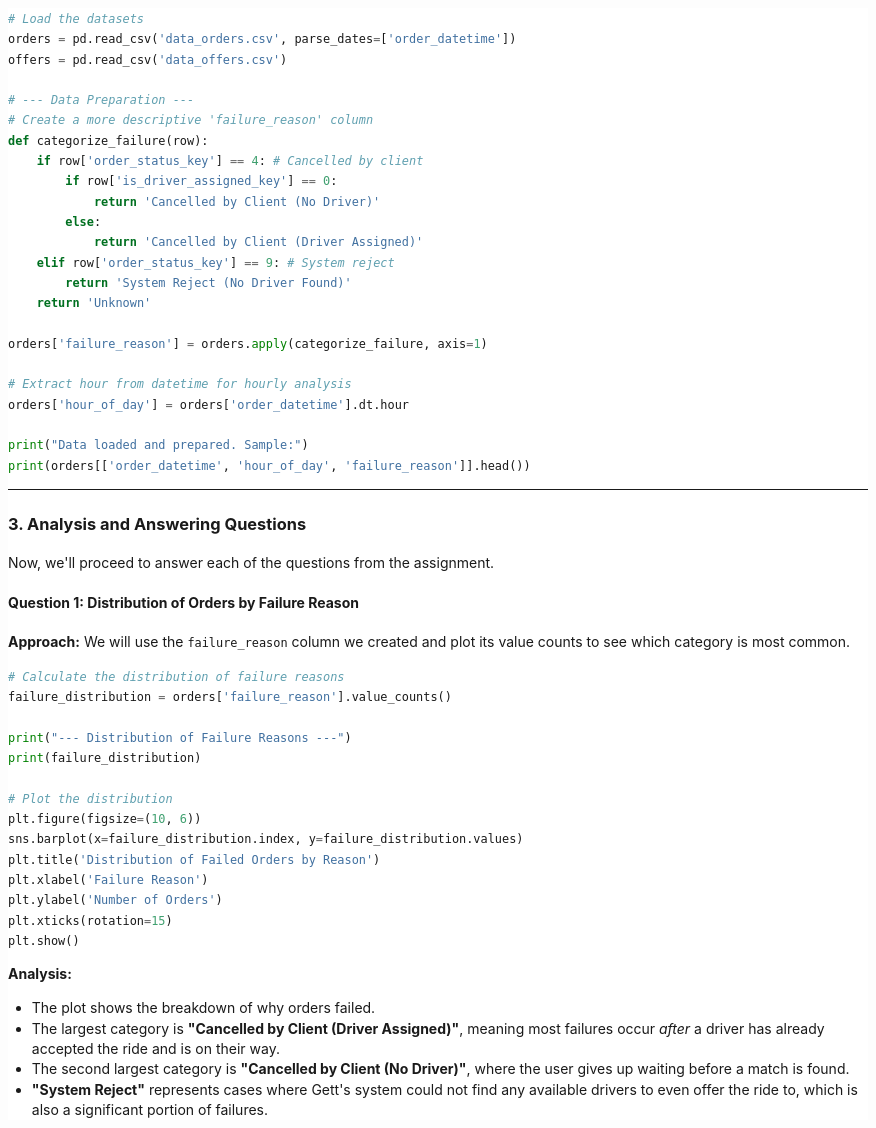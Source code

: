 ```python
# Load the datasets
orders = pd.read_csv('data_orders.csv', parse_dates=['order_datetime'])
offers = pd.read_csv('data_offers.csv')

# --- Data Preparation ---
# Create a more descriptive 'failure_reason' column
def categorize_failure(row):
    if row['order_status_key'] == 4: # Cancelled by client
        if row['is_driver_assigned_key'] == 0:
            return 'Cancelled by Client (No Driver)'
        else:
            return 'Cancelled by Client (Driver Assigned)'
    elif row['order_status_key'] == 9: # System reject
        return 'System Reject (No Driver Found)'
    return 'Unknown'

orders['failure_reason'] = orders.apply(categorize_failure, axis=1)

# Extract hour from datetime for hourly analysis
orders['hour_of_day'] = orders['order_datetime'].dt.hour

print("Data loaded and prepared. Sample:")
print(orders[['order_datetime', 'hour_of_day', 'failure_reason']].head())
```

---

### **3. Analysis and Answering Questions**

Now, we'll proceed to answer each of the questions from the assignment.

#### **Question 1: Distribution of Orders by Failure Reason**
**Approach:** We will use the `failure_reason` column we created and plot its value counts to see which category is most common.

```python
# Calculate the distribution of failure reasons
failure_distribution = orders['failure_reason'].value_counts()

print("--- Distribution of Failure Reasons ---")
print(failure_distribution)

# Plot the distribution
plt.figure(figsize=(10, 6))
sns.barplot(x=failure_distribution.index, y=failure_distribution.values)
plt.title('Distribution of Failed Orders by Reason')
plt.xlabel('Failure Reason')
plt.ylabel('Number of Orders')
plt.xticks(rotation=15)
plt.show()
```
**Analysis:**
-   The plot shows the breakdown of why orders failed.
-   The largest category is **"Cancelled by Client (Driver Assigned)"**, meaning most failures occur *after* a driver has already accepted the ride and is on their way.
-   The second largest category is **"Cancelled by Client (No Driver)"**, where the user gives up waiting before a match is found.
-   **"System Reject"** represents cases where Gett's system could not find any available drivers to even offer the ride to, which is also a significant portion of failures.
